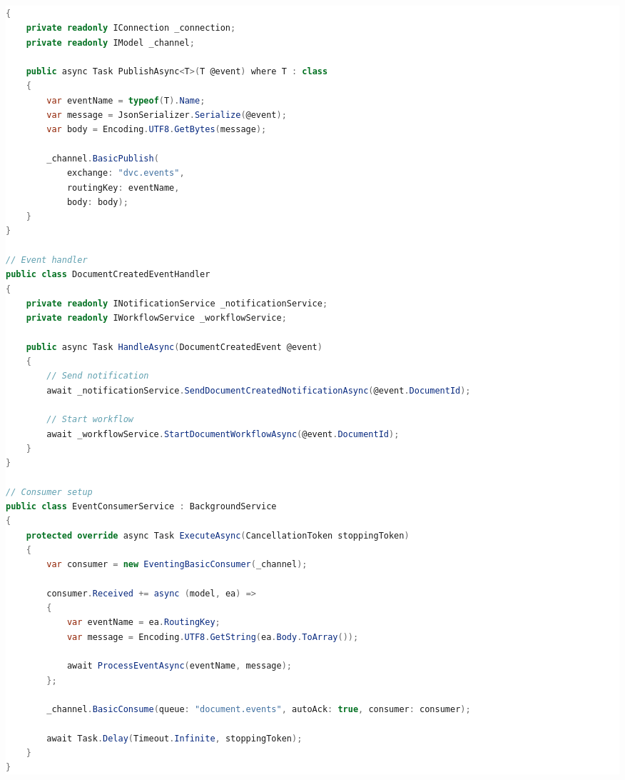 ```csharp
{
    private readonly IConnection _connection;
    private readonly IModel _channel;

    public async Task PublishAsync<T>(T @event) where T : class
    {
        var eventName = typeof(T).Name;
        var message = JsonSerializer.Serialize(@event);
        var body = Encoding.UTF8.GetBytes(message);

        _channel.BasicPublish(
            exchange: "dvc.events",
            routingKey: eventName,
            body: body);
    }
}

// Event handler
public class DocumentCreatedEventHandler
{
    private readonly INotificationService _notificationService;
    private readonly IWorkflowService _workflowService;

    public async Task HandleAsync(DocumentCreatedEvent @event)
    {
        // Send notification
        await _notificationService.SendDocumentCreatedNotificationAsync(@event.DocumentId);

        // Start workflow
        await _workflowService.StartDocumentWorkflowAsync(@event.DocumentId);
    }
}

// Consumer setup
public class EventConsumerService : BackgroundService
{
    protected override async Task ExecuteAsync(CancellationToken stoppingToken)
    {
        var consumer = new EventingBasicConsumer(_channel);

        consumer.Received += async (model, ea) =>
        {
            var eventName = ea.RoutingKey;
            var message = Encoding.UTF8.GetString(ea.Body.ToArray());

            await ProcessEventAsync(eventName, message);
        };

        _channel.BasicConsume(queue: "document.events", autoAck: true, consumer: consumer);

        await Task.Delay(Timeout.Infinite, stoppingToken);
    }
}
```
